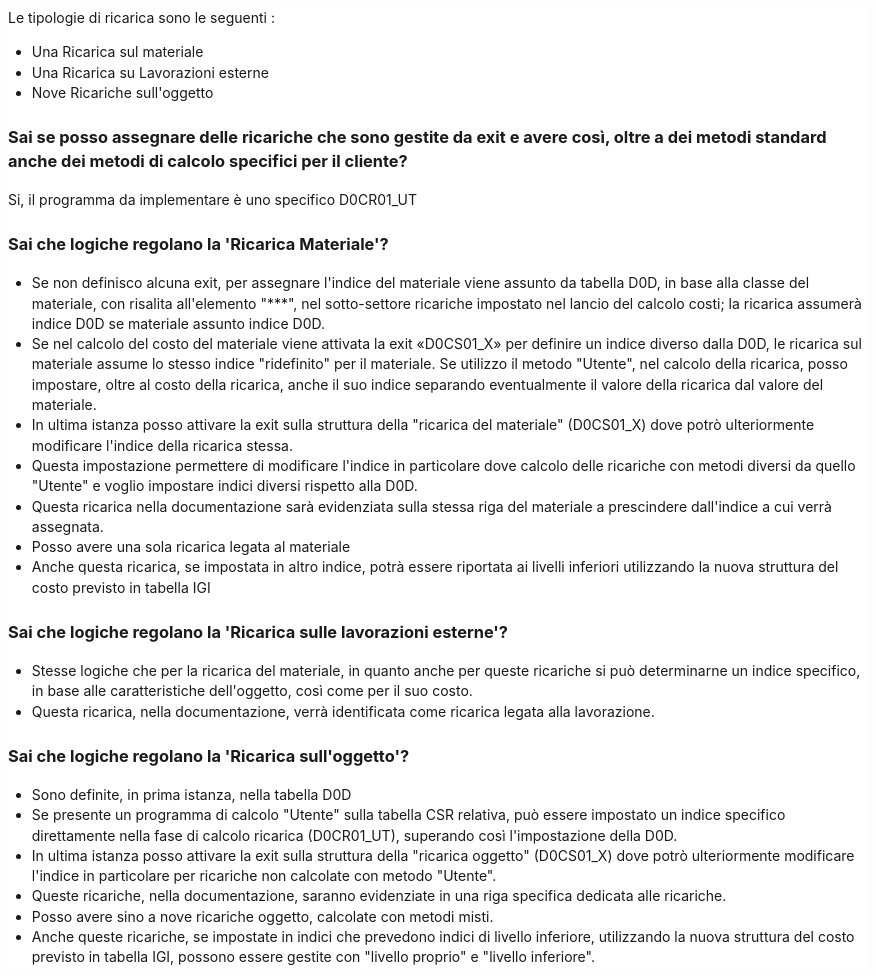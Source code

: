 Le tipologie di ricarica sono le seguenti : 
- Una Ricarica sul materiale
- Una Ricarica su Lavorazioni esterne
- Nove Ricariche sull'oggetto
### **Sai se posso assegnare delle ricariche che sono gestite da exit e avere così, oltre a dei metodi standard anche dei metodi di calcolo specifici per il cliente?**

Si, il programma da implementare è uno specifico D0CR01_UT
### **Sai che  logiche regolano la 'Ricarica Materiale'?**

- Se non definisco alcuna exit, per assegnare l'indice del materiale viene assunto da tabella D0D, in base alla classe del materiale, con risalita all'elemento "\*\*\*", nel sotto-settore ricariche impostato nel lancio del calcolo costi; la ricarica assumerà indice D0D se materiale assunto indice D0D.
- Se nel calcolo del costo del materiale viene attivata la exit «D0CS01_X» per definire un indice diverso dalla D0D, le ricarica sul materiale assume lo stesso indice "ridefinito" per il materiale.
Se utilizzo il metodo "Utente", nel calcolo della ricarica, posso impostare, oltre al costo della ricarica, anche il suo indice separando eventualmente il valore della ricarica dal valore del materiale.
- In ultima istanza posso attivare la exit sulla struttura della "ricarica del materiale" (D0CS01_X) dove potrò ulteriormente modificare l'indice della ricarica stessa.
- Questa impostazione permettere di modificare l'indice in particolare dove calcolo delle ricariche con metodi diversi da quello "Utente" e voglio impostare indici diversi rispetto alla D0D.
- Questa ricarica nella documentazione sarà evidenziata sulla stessa riga del materiale a prescindere dall'indice a cui verrà assegnata.
- Posso avere una sola ricarica legata al materiale
- Anche questa ricarica, se impostata in altro indice, potrà essere riportata ai livelli inferiori utilizzando la nuova struttura del costo previsto in tabella IGI
### **Sai che logiche regolano la 'Ricarica sulle lavorazioni esterne'?**

- Stesse logiche che per la ricarica del materiale, in quanto anche per queste ricariche si può determinarne un indice specifico, in base alle caratteristiche dell'oggetto, così come per il suo costo.
- Questa ricarica, nella documentazione, verrà identificata come ricarica legata alla lavorazione.
### **Sai che logiche regolano la 'Ricarica sull'oggetto'?**

- Sono definite, in prima istanza, nella tabella D0D
- Se presente un programma di calcolo "Utente" sulla tabella CSR relativa, può essere impostato un indice specifico direttamente nella fase di calcolo ricarica (D0CR01_UT), superando così l'impostazione della D0D.
- In ultima istanza posso attivare la exit sulla struttura della "ricarica oggetto" (D0CS01_X) dove potrò ulteriormente modificare l'indice in particolare per ricariche non calcolate con metodo "Utente".
- Queste ricariche, nella documentazione, saranno evidenziate in una riga specifica dedicata alle ricariche.
- Posso avere sino a nove ricariche oggetto, calcolate con metodi misti.
- Anche queste ricariche, se impostate in indici che prevedono indici di livello inferiore, utilizzando la nuova struttura del costo previsto in tabella IGI, possono essere gestite con "livello proprio" e "livello inferiore".

